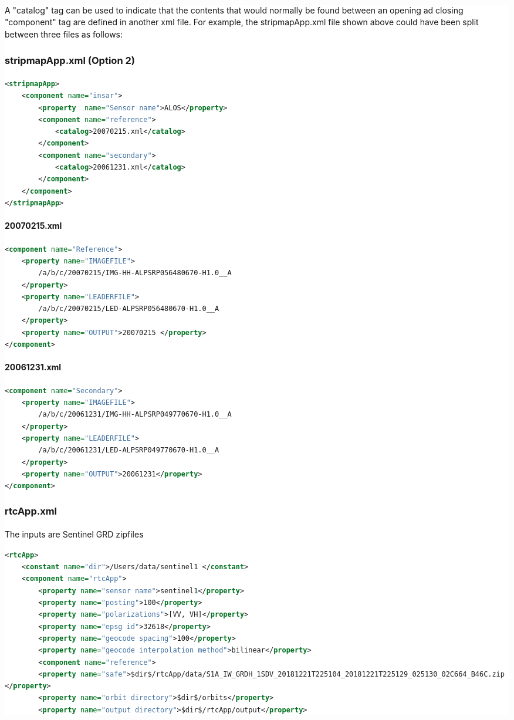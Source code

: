 A "catalog" tag can be used to indicate that the contents that would normally
be found between an opening ad closing "component" tag are defined in another
xml file.  For example, the stripmapApp.xml file shown above could have been split
between three files as follows:

### stripmapApp.xml (Option 2)

```xml
<stripmapApp>
    <component name="insar">
        <property  name="Sensor name">ALOS</property>
        <component name="reference">
            <catalog>20070215.xml</catalog>
        </component>
        <component name="secondary">
            <catalog>20061231.xml</catalog>
        </component>
    </component>
</stripmapApp>
```

#### 20070215.xml

```xml
<component name="Reference">
    <property name="IMAGEFILE">
        /a/b/c/20070215/IMG-HH-ALPSRP056480670-H1.0__A
    </property>
    <property name="LEADERFILE">
        /a/b/c/20070215/LED-ALPSRP056480670-H1.0__A
    </property>
    <property name="OUTPUT">20070215 </property>
</component>
```

#### 20061231.xml

```xml
<component name="Secondary">
    <property name="IMAGEFILE">
        /a/b/c/20061231/IMG-HH-ALPSRP049770670-H1.0__A
    </property>
    <property name="LEADERFILE">
        /a/b/c/20061231/LED-ALPSRP049770670-H1.0__A
    </property>
    <property name="OUTPUT">20061231</property>
</component>
```
### rtcApp.xml 
The inputs are Sentinel GRD zipfiles
```xml
<rtcApp>
    <constant name="dir">/Users/data/sentinel1 </constant>
    <component name="rtcApp">
        <property name="sensor name">sentinel1</property>
        <property name="posting">100</property>
        <property name="polarizations">[VV, VH]</property>
        <property name="epsg id">32618</property>
        <property name="geocode spacing">100</property>
        <property name="geocode interpolation method">bilinear</property>
        <component name="reference">
        <property name="safe">$dir$/rtcApp/data/S1A_IW_GRDH_1SDV_20181221T225104_20181221T225129_025130_02C664_B46C.zip</property>
        <property name="orbit directory">$dir$/orbits</property>
        <property name="output directory">$dir$/rtcApp/output</property>
```